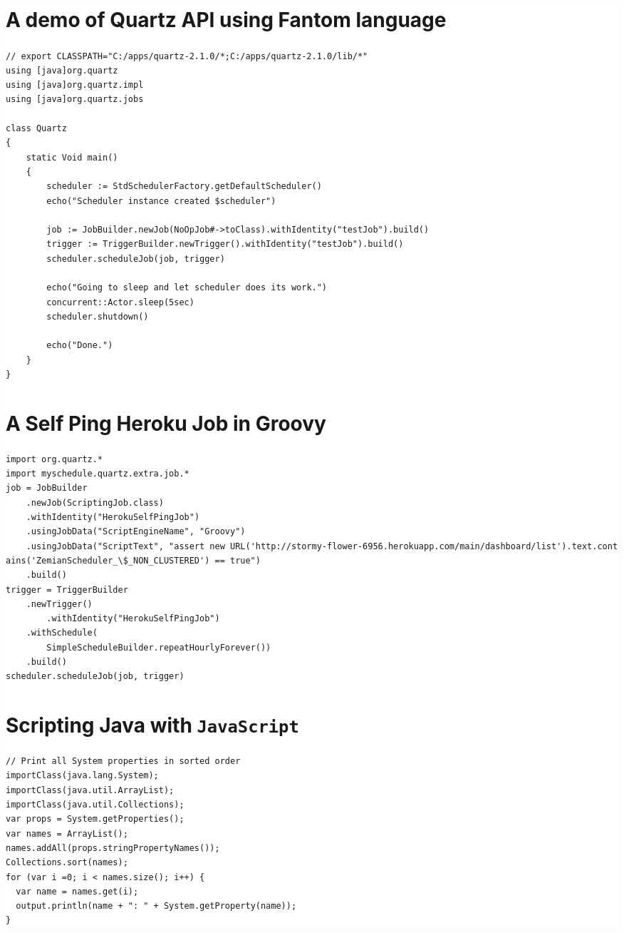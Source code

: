 # A demo of Quartz API using Fantom language #
```
// export CLASSPATH="C:/apps/quartz-2.1.0/*;C:/apps/quartz-2.1.0/lib/*"
using [java]org.quartz
using [java]org.quartz.impl
using [java]org.quartz.jobs

class Quartz
{
	static Void main()
	{
		scheduler := StdSchedulerFactory.getDefaultScheduler()
		echo("Scheduler instance created $scheduler")
		
		job := JobBuilder.newJob(NoOpJob#->toClass).withIdentity("testJob").build()
		trigger := TriggerBuilder.newTrigger().withIdentity("testJob").build()
		scheduler.scheduleJob(job, trigger)
		
		echo("Going to sleep and let scheduler does its work.")
		concurrent::Actor.sleep(5sec)
		scheduler.shutdown()
		
		echo("Done.")
	}
}
```
# A Self Ping Heroku Job in Groovy #
```
import org.quartz.*
import myschedule.quartz.extra.job.*
job = JobBuilder
	.newJob(ScriptingJob.class)
	.withIdentity("HerokuSelfPingJob")
	.usingJobData("ScriptEngineName", "Groovy")
	.usingJobData("ScriptText", "assert new URL('http://stormy-flower-6956.herokuapp.com/main/dashboard/list').text.contains('ZemianScheduler_\$_NON_CLUSTERED') == true")
	.build()
trigger = TriggerBuilder
	.newTrigger()
        .withIdentity("HerokuSelfPingJob")
	.withSchedule(
		SimpleScheduleBuilder.repeatHourlyForever())
	.build()
scheduler.scheduleJob(job, trigger)
```

# Scripting Java with `JavaScript` #
```
// Print all System properties in sorted order
importClass(java.lang.System);
importClass(java.util.ArrayList);
importClass(java.util.Collections);
var props = System.getProperties();
var names = ArrayList();
names.addAll(props.stringPropertyNames());
Collections.sort(names);
for (var i =0; i < names.size(); i++) {
  var name = names.get(i);
  output.println(name + ": " + System.getProperty(name));
}
```